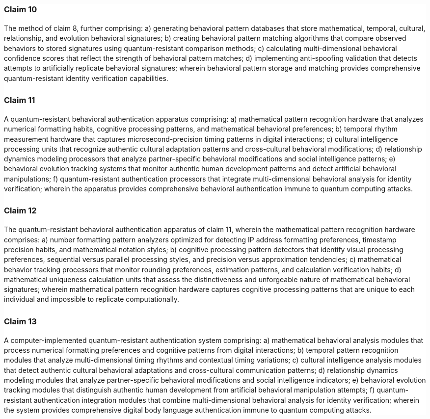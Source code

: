 ### Claim 10
The method of claim 8, further comprising:
a) generating behavioral pattern databases that store mathematical, temporal, cultural, relationship, and evolution behavioral signatures;
b) creating behavioral pattern matching algorithms that compare observed behaviors to stored signatures using quantum-resistant comparison methods;
c) calculating multi-dimensional behavioral confidence scores that reflect the strength of behavioral pattern matches;
d) implementing anti-spoofing validation that detects attempts to artificially replicate behavioral signatures;
wherein behavioral pattern storage and matching provides comprehensive quantum-resistant identity verification capabilities.

### Claim 11
A quantum-resistant behavioral authentication apparatus comprising:
a) mathematical pattern recognition hardware that analyzes numerical formatting habits, cognitive processing patterns, and mathematical behavioral preferences;
b) temporal rhythm measurement hardware that captures microsecond-precision timing patterns in digital interactions;
c) cultural intelligence processing units that recognize authentic cultural adaptation patterns and cross-cultural behavioral modifications;
d) relationship dynamics modeling processors that analyze partner-specific behavioral modifications and social intelligence patterns;
e) behavioral evolution tracking systems that monitor authentic human development patterns and detect artificial behavioral manipulations;
f) quantum-resistant authentication processors that integrate multi-dimensional behavioral analysis for identity verification;
wherein the apparatus provides comprehensive behavioral authentication immune to quantum computing attacks.

### Claim 12
The quantum-resistant behavioral authentication apparatus of claim 11, wherein the mathematical pattern recognition hardware comprises:
a) number formatting pattern analyzers optimized for detecting IP address formatting preferences, timestamp precision habits, and mathematical notation styles;
b) cognitive processing pattern detectors that identify visual processing preferences, sequential versus parallel processing styles, and precision versus approximation tendencies;
c) mathematical behavior tracking processors that monitor rounding preferences, estimation patterns, and calculation verification habits;
d) mathematical uniqueness calculation units that assess the distinctiveness and unforgeable nature of mathematical behavioral signatures;
wherein mathematical pattern recognition hardware captures cognitive processing patterns that are unique to each individual and impossible to replicate computationally.

### Claim 13
A computer-implemented quantum-resistant authentication system comprising:
a) mathematical behavioral analysis modules that process numerical formatting preferences and cognitive patterns from digital interactions;
b) temporal pattern recognition modules that analyze multi-dimensional timing rhythms and contextual timing variations;
c) cultural intelligence analysis modules that detect authentic cultural behavioral adaptations and cross-cultural communication patterns;
d) relationship dynamics modeling modules that analyze partner-specific behavioral modifications and social intelligence indicators;
e) behavioral evolution tracking modules that distinguish authentic human development from artificial behavioral manipulation attempts;
f) quantum-resistant authentication integration modules that combine multi-dimensional behavioral analysis for identity verification;
wherein the system provides comprehensive digital body language authentication immune to quantum computing attacks.
